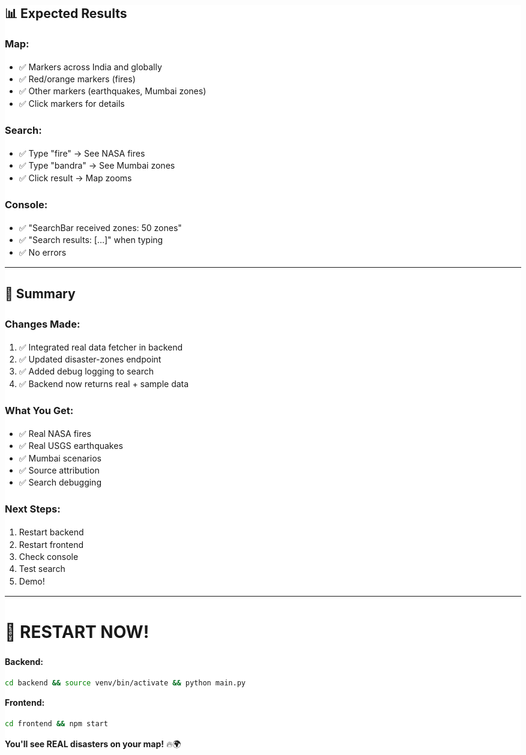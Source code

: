 
## 📊 Expected Results

### Map:
- ✅ Markers across India and globally
- ✅ Red/orange markers (fires)
- ✅ Other markers (earthquakes, Mumbai zones)
- ✅ Click markers for details

### Search:
- ✅ Type "fire" → See NASA fires
- ✅ Type "bandra" → See Mumbai zones
- ✅ Click result → Map zooms

### Console:
- ✅ "SearchBar received zones: 50 zones"
- ✅ "Search results: [...]" when typing
- ✅ No errors

---

## 🎯 Summary

### Changes Made:
1. ✅ Integrated real data fetcher in backend
2. ✅ Updated disaster-zones endpoint
3. ✅ Added debug logging to search
4. ✅ Backend now returns real + sample data

### What You Get:
- ✅ Real NASA fires
- ✅ Real USGS earthquakes
- ✅ Mumbai scenarios
- ✅ Source attribution
- ✅ Search debugging

### Next Steps:
1. Restart backend
2. Restart frontend
3. Check console
4. Test search
5. Demo!

---

# 🚀 RESTART NOW!

**Backend:**
```bash
cd backend && source venv/bin/activate && python main.py
```

**Frontend:**
```bash
cd frontend && npm start
```

**You'll see REAL disasters on your map!** 🔥🌍
